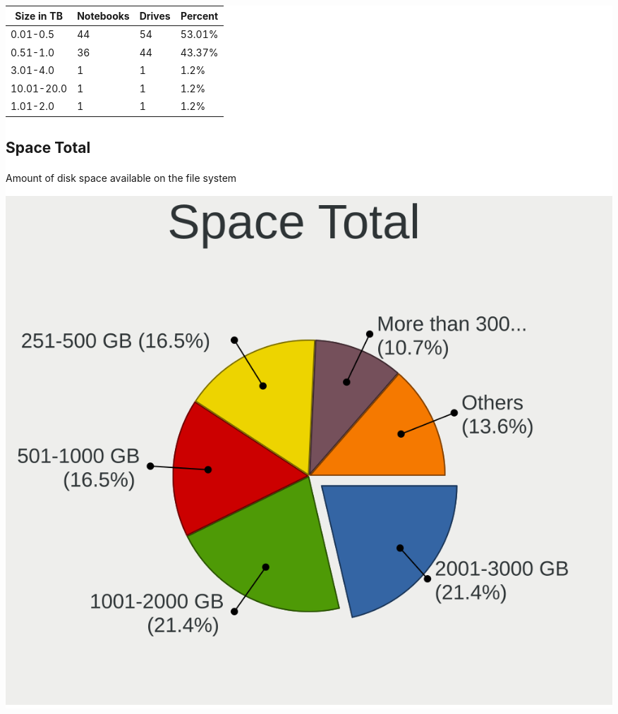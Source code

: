 
| Size in TB | Notebooks | Drives | Percent |
|------------|-----------|--------|---------|
| 0.01-0.5   | 44        | 54     | 53.01%  |
| 0.51-1.0   | 36        | 44     | 43.37%  |
| 3.01-4.0   | 1         | 1      | 1.2%    |
| 10.01-20.0 | 1         | 1      | 1.2%    |
| 1.01-2.0   | 1         | 1      | 1.2%    |

Space Total
-----------

Amount of disk space available on the file system

![Space Total](./images/pie_chart/drive_space_total.svg)
